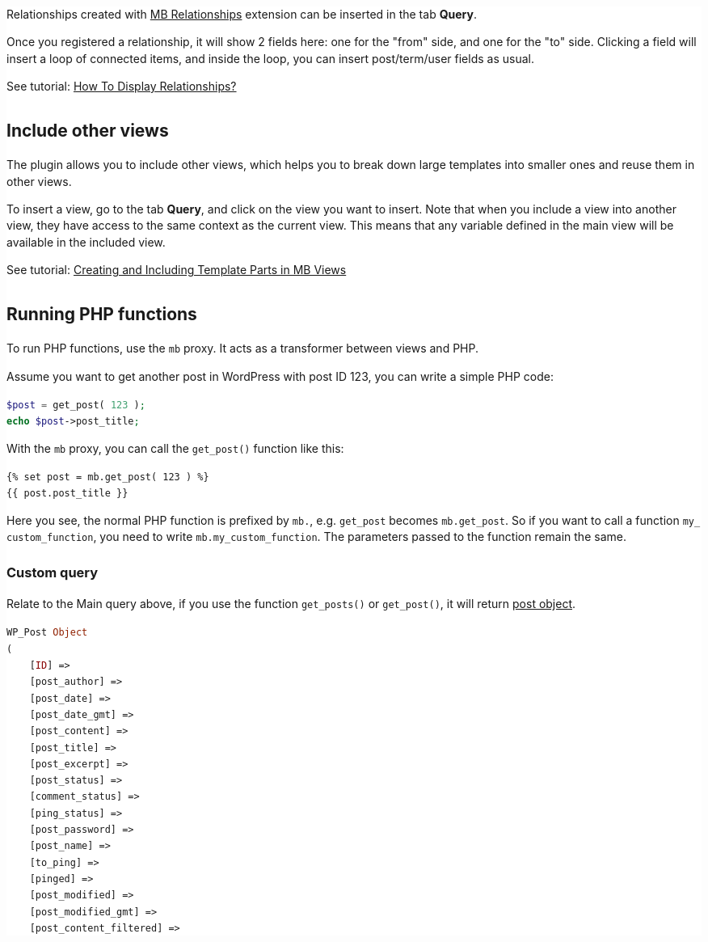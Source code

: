 Relationships created with [MB Relationships](/extensions/mb-relationships/) extension can be inserted in the tab **Query**.

Once you registered a relationship, it will show 2 fields here: one for the "from" side, and one for the "to" side. Clicking a field will insert a loop of connected items, and inside the loop, you can insert post/term/user fields as usual.

See tutorial: [How To Display Relationships?](https://metabox.io/mb-views-how-to-display-relationships/)

## Include other views

The plugin allows you to include other views, which helps you to break down large templates into smaller ones and reuse them in other views.

To insert a view, go to the tab **Query**, and click on the view you want to insert. Note that when you include a view into another view, they have access to the same context as the current view. This means that any variable defined in the main view will be available in the included view.

See tutorial: [Creating and Including Template Parts in MB Views](https://metabox.io/mb-views-creating-including-template-parts/)

## Running PHP functions

To run PHP functions, use the `mb` proxy. It acts as a transformer between views and PHP.

Assume you want to get another post in WordPress with post ID 123, you can write a simple PHP code:

```php
$post = get_post( 123 );
echo $post->post_title;
```

With the `mb` proxy, you can call the `get_post()` function like this:

```html
{% set post = mb.get_post( 123 ) %}
{{ post.post_title }}
```

Here you see, the normal PHP function is prefixed by `mb.`, e.g. `get_post` becomes `mb.get_post`. So if you want to call a function `my_custom_function`, you need to write `mb.my_custom_function`. The parameters passed to the function remain the same.

### Custom query

Relate to the Main query above, if you use the function `get_posts()` or `get_post()`, it will return [post object](https://developer.wordpress.org/reference/classes/wp_post/).

```php
WP_Post Object
(
    [ID] =>
    [post_author] =>
    [post_date] =>
    [post_date_gmt] =>
    [post_content] =>
    [post_title] =>
    [post_excerpt] =>
    [post_status] =>
    [comment_status] =>
    [ping_status] =>
    [post_password] =>
    [post_name] =>
    [to_ping] =>
    [pinged] =>
    [post_modified] =>
    [post_modified_gmt] =>
    [post_content_filtered] =>
```
